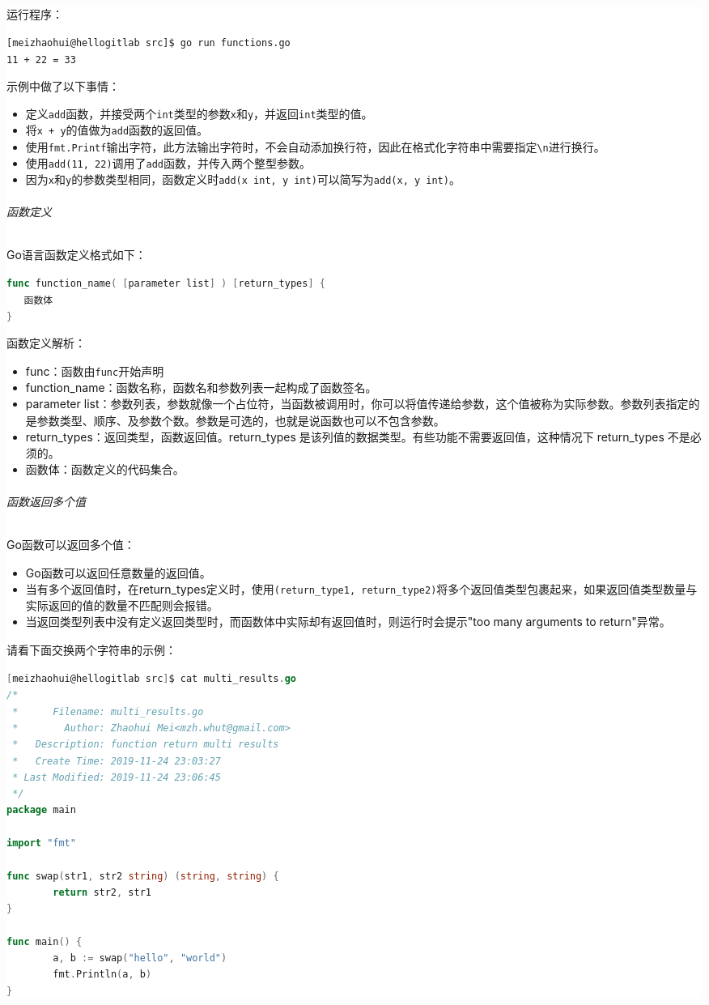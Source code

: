运行程序：
```shell
[meizhaohui@hellogitlab src]$ go run functions.go 
11 + 22 = 33
```

示例中做了以下事情：

- 定义``add``函数，并接受两个``int``类型的参数``x``和``y``，并返回``int``类型的值。
- 将``x + y``的值做为``add``函数的返回值。
- 使用``fmt.Printf``输出字符，此方法输出字符时，不会自动添加换行符，因此在格式化字符串中需要指定``\n``进行换行。
- 使用``add(11, 22)``调用了``add``函数，并传入两个整型参数。
- 因为``x``和``y``的参数类型相同，函数定义时``add(x int, y int)``可以简写为``add(x, y int)``。

###### 函数定义

Go语言函数定义格式如下：
```go
func function_name( [parameter list] ) [return_types] {
   函数体
}
```

函数定义解析：

- func：函数由``func``开始声明
- function_name：函数名称，函数名和参数列表一起构成了函数签名。
- parameter list：参数列表，参数就像一个占位符，当函数被调用时，你可以将值传递给参数，这个值被称为实际参数。参数列表指定的是参数类型、顺序、及参数个数。参数是可选的，也就是说函数也可以不包含参数。
- return_types：返回类型，函数返回值。return_types 是该列值的数据类型。有些功能不需要返回值，这种情况下 return_types 不是必须的。
- 函数体：函数定义的代码集合。


###### 函数返回多个值

Go函数可以返回多个值：

- Go函数可以返回任意数量的返回值。
- 当有多个返回值时，在return_types定义时，使用``(return_type1, return_type2)``将多个返回值类型包裹起来，如果返回值类型数量与实际返回的值的数量不匹配则会报错。
- 当返回类型列表中没有定义返回类型时，而函数体中实际却有返回值时，则运行时会提示"too many arguments to return"异常。

请看下面交换两个字符串的示例：
```go
[meizhaohui@hellogitlab src]$ cat multi_results.go 
/*
 *      Filename: multi_results.go
 *        Author: Zhaohui Mei<mzh.whut@gmail.com>
 *   Description: function return multi results
 *   Create Time: 2019-11-24 23:03:27
 * Last Modified: 2019-11-24 23:06:45
 */
package main

import "fmt"

func swap(str1, str2 string) (string, string) {
        return str2, str1
}

func main() {
        a, b := swap("hello", "world")
        fmt.Println(a, b)
}
```
